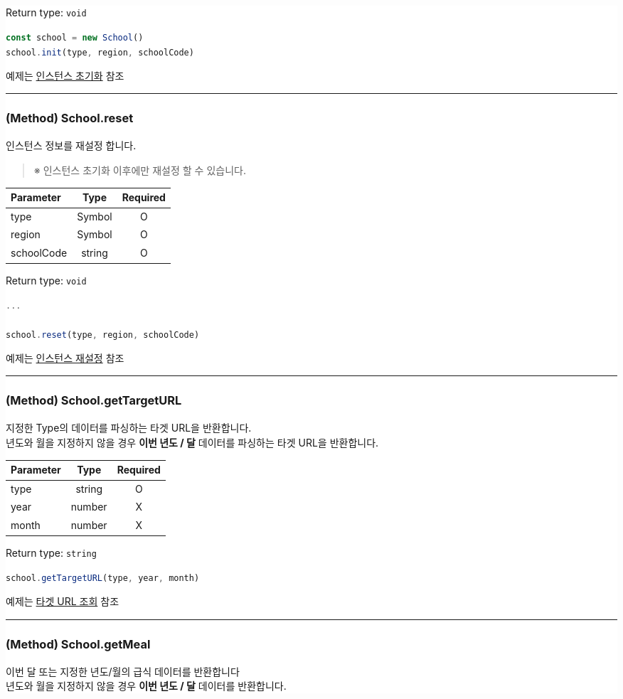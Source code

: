 Return type: `void`

```javascript
const school = new School()
school.init(type, region, schoolCode)
```
예제는 [인스턴스 초기화](#인스턴스-초기화) 참조
- - -

### (Method) School.reset
인스턴스 정보를 재설정 합니다.
> ※ 인스턴스 초기화 이후에만 재설정 할 수 있습니다.

| Parameter | Type | Required |
|:--|:--:|:--:|
| type | Symbol | O |
| region | Symbol | O |
| schoolCode | string | O |

Return type: `void`

```javascript
...

school.reset(type, region, schoolCode)
```
예제는 [인스턴스 재설정](#인스턴스-재설정) 참조
- - -

### (Method) School.getTargetURL
지정한 Type의 데이터를 파싱하는 타겟 URL을 반환합니다.  
년도와 월을 지정하지 않을 경우 **이번 년도 / 달** 데이터를 파싱하는 타겟 URL을 반환합니다.

| Parameter | Type | Required |
|:--|:--:|:--:|
| type | string | O |
| year | number | X |
| month | number | X |

Return type: `string`

```javascript
school.getTargetURL(type, year, month)
```
예제는 [타겟 URL 조회](#타겟-URL-조회) 참조
- - -

### (Method) School.getMeal
이번 달 또는 지정한 년도/월의 급식 데이터를 반환합니다  
년도와 월을 지정하지 않을 경우 **이번 년도 / 달** 데이터를 반환합니다.  
